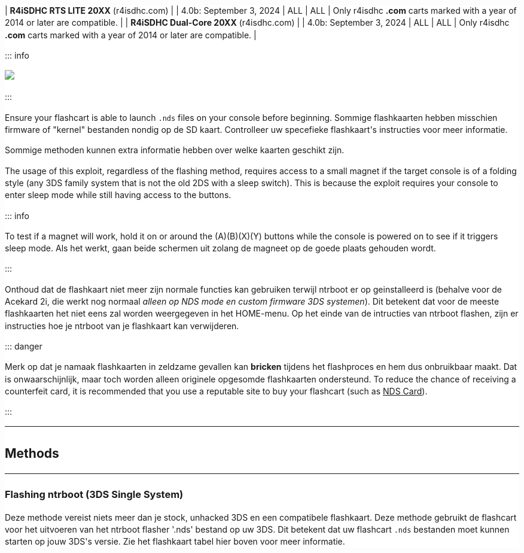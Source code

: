 | **R4iSDHC RTS LITE 20XX** (r4isdhc.com)                                                  |                        |  4.0b: September 3, 2024 |                                      ALL                                      |                                ALL                                | Only r4isdhc **.com** carts marked with a year of 2014 or later are compatible.                                                                                                                                                                                            |
| **R4iSDHC Dual-Core 20XX** (r4isdhc.com)                                                 |                        |  4.0b: September 3, 2024 |                                      ALL                                      |                                ALL                                | Only r4isdhc **.com** carts marked with a year of 2014 or later are compatible.                                                                                                                                                                                            |

::: info

![](/images/screenshots/ntrboot-flashcarts.png)

:::

Ensure your flashcart is able to launch `.nds` files on your console before beginning. Sommige flashkaarten hebben misschien firmware of "kernel" bestanden nondig op de SD kaart. Controlleer uw specefieke flashkaart's instructies voor meer informatie.

Sommige methoden kunnen extra informatie hebben over welke kaarten geschikt zijn.

The usage of this exploit, regardless of the flashing method, requires access to a small magnet if the target console is of a folding style (any 3DS family system that is not the old 2DS with a sleep switch). This is because the exploit requires your console to enter sleep mode while still having access to the buttons.

::: info

To test if a magnet will work, hold it on or around the (A)(B)(X)(Y) buttons while the console is powered on to see if it triggers sleep mode. Als het werkt, gaan beide schermen uit zolang de magneet op de goede plaats gehouden wordt.

:::

Onthoud dat de flashkaart niet meer zijn normale functies kan gebruiken terwijl ntrboot er op geinstalleerd is (behalve voor de Acekard 2i, die werkt nog normaal _alleen op NDS mode en custom firmware 3DS systemen_). Dit betekent dat voor de meeste flashkaarten het niet eens zal worden weergegeven in het HOME-menu. Op het einde van de intructies van ntrboot flashen, zijn er instructies hoe je ntrboot van je flashkaart kan verwijderen.

::: danger

Merk op dat je namaak flashkaarten in zeldzame gevallen kan **bricken** tijdens het flashproces en hem dus onbruikbaar maakt. Dat is onwaarschijnlijk, maar toch worden alleen originele opgesomde flashkaarten ondersteund. To reduce the chance of receiving a counterfeit card, it is recommended that you use a reputable site to buy your flashcart (such as [NDS Card](https://www.nds-card.com/)).

:::

___

## Methods

___

### Flashing ntrboot (3DS Single System)

Deze methode vereist niets meer dan je stock, unhacked 3DS en een compatibele flashkaart. Deze methode gebruikt de flashcart voor het uitvoeren van het ntrboot flasher '.nds' bestand op uw 3DS. Dit betekent dat uw flashcart `.nds` bestanden moet kunnen starten op jouw 3DS's versie. Zie het flashkaart tabel hier boven voor meer informatie.

